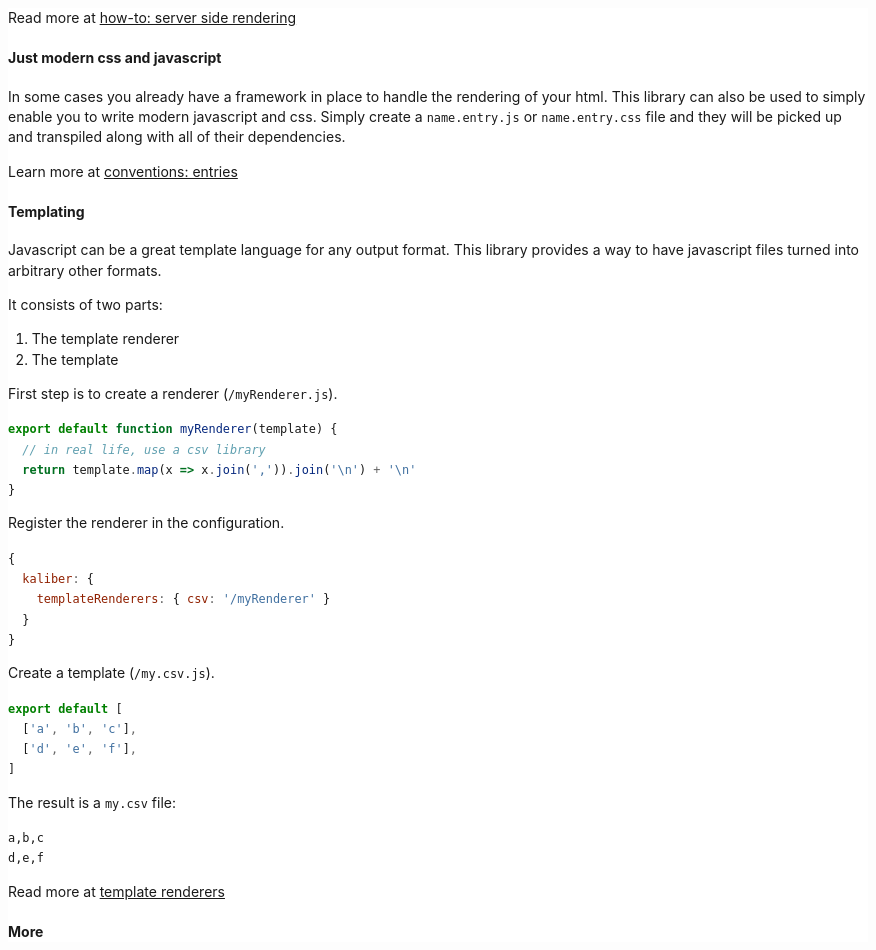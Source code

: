 Read more at [how-to: server side rendering](/how-to/server-side-rendering)

#### Just modern css and javascript

In some cases you already have a framework in place to handle the rendering of your html. This
library can also be used to simply enable you to write modern javascript and css. Simply create a
`name.entry.js` or `name.entry.css` file and they will be picked up and transpiled along with
all of their dependencies.

Learn more at [conventions: entries](/conventions#entries)

#### Templating

Javascript can be a great template language for any output format. This library provides a way to
have javascript files turned into arbitrary other formats.

It consists of two parts:
1. The template renderer
2. The template

First step is to create a renderer (`/myRenderer.js`).

```js
export default function myRenderer(template) {
  // in real life, use a csv library
  return template.map(x => x.join(',')).join('\n') + '\n'
}
```

Register the renderer in the configuration.

```js
{
  kaliber: {
    templateRenderers: { csv: '/myRenderer' }
  }
}
```

Create a template (`/my.csv.js`).

```js
export default [
  ['a', 'b', 'c'],
  ['d', 'e', 'f'],
]
```

The result is a `my.csv` file:

```
a,b,c
d,e,f

```

Read more at [template renderers](/template-renderers)

#### More
